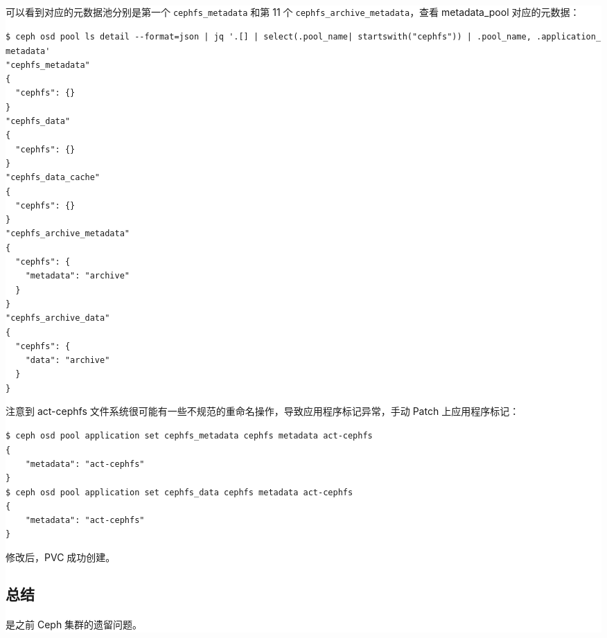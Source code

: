 可以看到对应的元数据池分别是第一个 `cephfs_metadata` 和第 11 个 `cephfs_archive_metadata`，查看 metadata_pool 对应的元数据：

```shell
$ ceph osd pool ls detail --format=json | jq '.[] | select(.pool_name| startswith("cephfs")) | .pool_name, .application_metadata'
"cephfs_metadata"
{
  "cephfs": {}
}
"cephfs_data"
{
  "cephfs": {}
}
"cephfs_data_cache"
{
  "cephfs": {}
}
"cephfs_archive_metadata"
{
  "cephfs": {
    "metadata": "archive"
  }
}
"cephfs_archive_data"
{
  "cephfs": {
    "data": "archive"
  }
}
```

注意到 act-cephfs 文件系统很可能有一些不规范的重命名操作，导致应用程序标记异常，手动 Patch 上应用程序标记：

```shell
$ ceph osd pool application set cephfs_metadata cephfs metadata act-cephfs
{
    "metadata": "act-cephfs"
}
$ ceph osd pool application set cephfs_data cephfs metadata act-cephfs
{
    "metadata": "act-cephfs"
}
```

修改后，PVC 成功创建。

## 总结

是之前 Ceph 集群的遗留问题。
